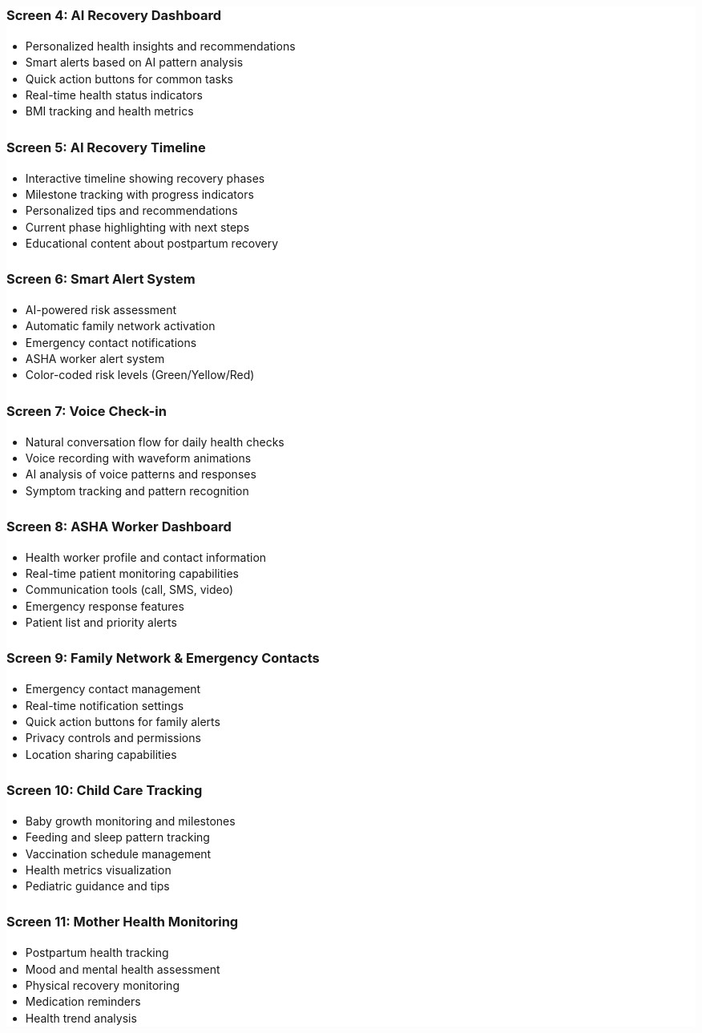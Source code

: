 ### **Screen 4: AI Recovery Dashboard**
- Personalized health insights and recommendations
- Smart alerts based on AI pattern analysis
- Quick action buttons for common tasks
- Real-time health status indicators
- BMI tracking and health metrics

### **Screen 5: AI Recovery Timeline**
- Interactive timeline showing recovery phases
- Milestone tracking with progress indicators
- Personalized tips and recommendations
- Current phase highlighting with next steps
- Educational content about postpartum recovery

### **Screen 6: Smart Alert System**
- AI-powered risk assessment
- Automatic family network activation
- Emergency contact notifications
- ASHA worker alert system
- Color-coded risk levels (Green/Yellow/Red)

### **Screen 7: Voice Check-in**
- Natural conversation flow for daily health checks
- Voice recording with waveform animations
- AI analysis of voice patterns and responses
- Symptom tracking and pattern recognition

### **Screen 8: ASHA Worker Dashboard**
- Health worker profile and contact information
- Real-time patient monitoring capabilities
- Communication tools (call, SMS, video)
- Emergency response features
- Patient list and priority alerts

### **Screen 9: Family Network & Emergency Contacts**
- Emergency contact management
- Real-time notification settings
- Quick action buttons for family alerts
- Privacy controls and permissions
- Location sharing capabilities

### **Screen 10: Child Care Tracking**
- Baby growth monitoring and milestones
- Feeding and sleep pattern tracking
- Vaccination schedule management
- Health metrics visualization
- Pediatric guidance and tips

### **Screen 11: Mother Health Monitoring**
- Postpartum health tracking
- Mood and mental health assessment
- Physical recovery monitoring
- Medication reminders
- Health trend analysis
